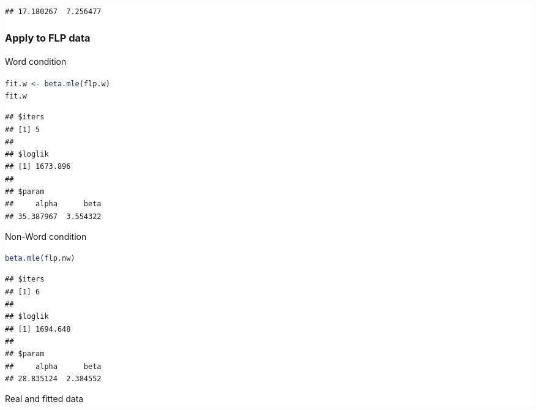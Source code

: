     ## 17.180267  7.256477

### Apply to FLP data

Word condition

``` r
fit.w <- beta.mle(flp.w)
fit.w
```

    ## $iters
    ## [1] 5
    ## 
    ## $loglik
    ## [1] 1673.896
    ## 
    ## $param
    ##     alpha      beta 
    ## 35.387967  3.554322

Non-Word condition

``` r
beta.mle(flp.nw)
```

    ## $iters
    ## [1] 6
    ## 
    ## $loglik
    ## [1] 1694.648
    ## 
    ## $param
    ##     alpha      beta 
    ## 28.835124  2.384552

Real and fitted data
